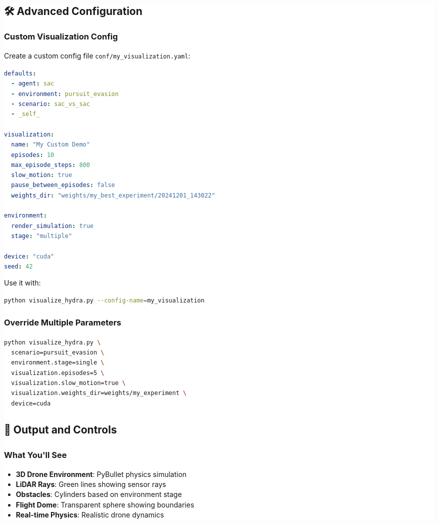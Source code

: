 ## 🛠 Advanced Configuration

### Custom Visualization Config
Create a custom config file `conf/my_visualization.yaml`:

```yaml
defaults:
  - agent: sac
  - environment: pursuit_evasion
  - scenario: sac_vs_sac
  - _self_

visualization:
  name: "My Custom Demo"
  episodes: 10
  max_episode_steps: 800
  slow_motion: true
  pause_between_episodes: false
  weights_dir: "weights/my_best_experiment/20241201_143022"

environment:
  render_simulation: true
  stage: "multiple"

device: "cuda"
seed: 42
```

Use it with:
```bash
python visualize_hydra.py --config-name=my_visualization
```

### Override Multiple Parameters
```bash
python visualize_hydra.py \
  scenario=pursuit_evasion \
  environment.stage=single \
  visualization.episodes=5 \
  visualization.slow_motion=true \
  visualization.weights_dir=weights/my_experiment \
  device=cuda
```

## 🎥 Output and Controls

### What You'll See
- **3D Drone Environment**: PyBullet physics simulation
- **LiDAR Rays**: Green lines showing sensor rays
- **Obstacles**: Cylinders based on environment stage
- **Flight Dome**: Transparent sphere showing boundaries
- **Real-time Physics**: Realistic drone dynamics
